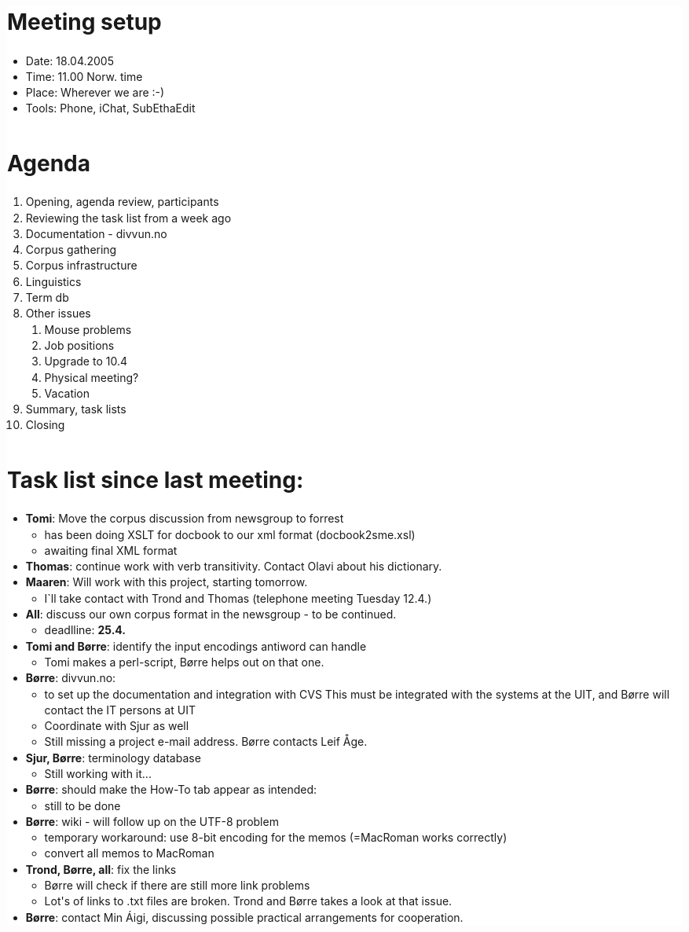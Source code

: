 # Meeting setup

* Date: 18.04.2005
* Time: 11.00 Norw. time
* Place: Wherever we are :-)
* Tools: Phone, iChat, SubEthaEdit

#  Agenda

1. Opening, agenda review, participants
1. Reviewing the task list from a week ago
1. Documentation - divvun.no
1. Corpus gathering
1. Corpus infrastructure
1. Linguistics
1. Term db
1. Other issues
    1. Mouse problems
    1. Job positions
    1. Upgrade to 10.4
    1. Physical meeting?
    1. Vacation
1. Summary, task lists
1. Closing

# Task list since last meeting:

* **Tomi**: Move the corpus discussion from newsgroup to forrest
    -  has been doing XSLT for docbook to our xml format (docbook2sme.xsl)
    -  awaiting final XML format
* **Thomas**: continue work with verb transitivity. Contact Olavi about
    his dictionary.
* **Maaren**: Will work with this project, starting tomorrow.
    -  I`ll take contact with Trond and Thomas (telephone meeting Tuesday 12.4.)
* **All**: discuss our own corpus format in the newsgroup - to be continued.
    -  deadlline: **25.4.**
* **Tomi and Børre**: identify the input encodings antiword can handle
    -  Tomi makes a perl-script, Børre helps out on that one.
* **Børre**: divvun.no:
    -  to set up the documentation and integration with CVS
    This must be integrated with the systems at the UIT, and Børre will contact the 
    IT persons at UIT
    -  Coordinate with Sjur as well
    -  Still missing a project e-mail address. Børre contacts Leif Åge.
* **Sjur, Børre**: terminology database
    -  Still working with it...
* **Børre**: should make the How-To tab appear as intended:
    -  still to be done
* **Børre**: wiki - will follow up on the UTF-8 problem
    -  temporary workaround: use 8-bit encoding for the memos (=MacRoman works correctly)
    -  convert all memos to MacRoman
* **Trond, Børre, all**: fix the links
    -  Børre will check if there are still more link problems
    -  Lot's of links to .txt files are broken. Trond and Børre takes a look at that
    issue.
* **Børre**: contact Min Áigi, discussing possible practical arrangements for cooperation.

